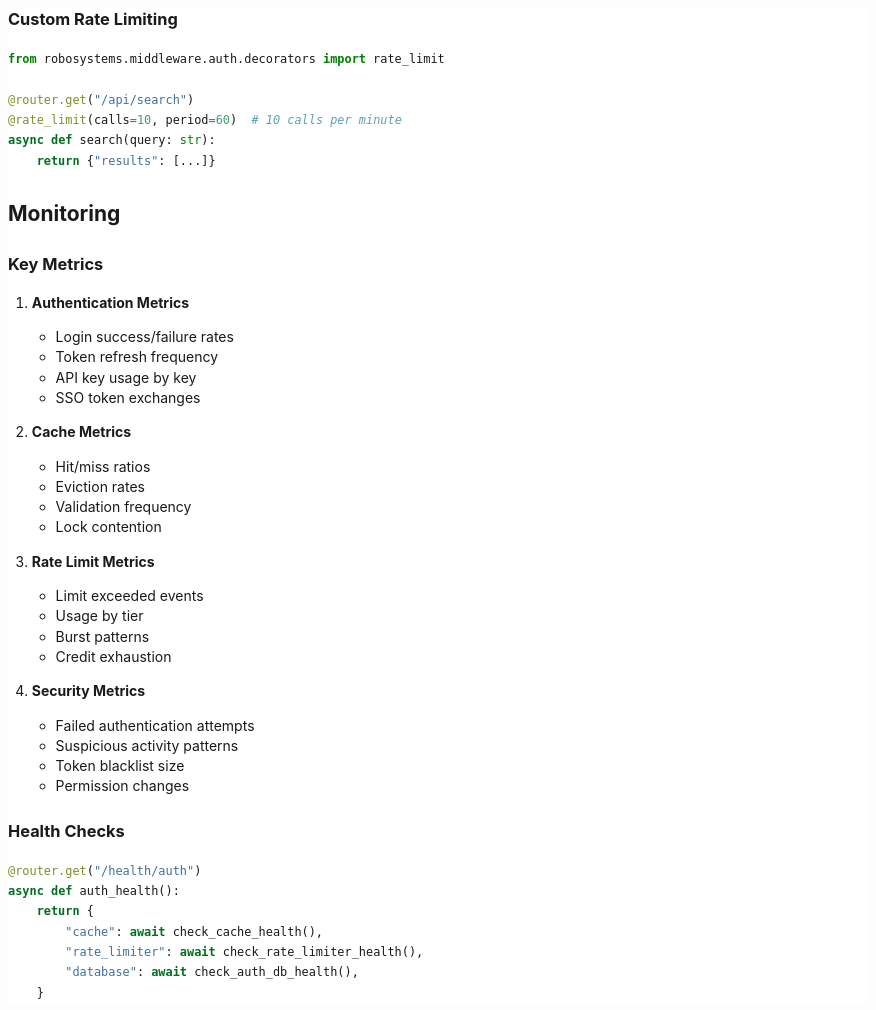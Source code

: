 ### Custom Rate Limiting

```python
from robosystems.middleware.auth.decorators import rate_limit

@router.get("/api/search")
@rate_limit(calls=10, period=60)  # 10 calls per minute
async def search(query: str):
    return {"results": [...]}
```

## Monitoring

### Key Metrics

1. **Authentication Metrics**

   - Login success/failure rates
   - Token refresh frequency
   - API key usage by key
   - SSO token exchanges

2. **Cache Metrics**

   - Hit/miss ratios
   - Eviction rates
   - Validation frequency
   - Lock contention

3. **Rate Limit Metrics**

   - Limit exceeded events
   - Usage by tier
   - Burst patterns
   - Credit exhaustion

4. **Security Metrics**
   - Failed authentication attempts
   - Suspicious activity patterns
   - Token blacklist size
   - Permission changes

### Health Checks

```python
@router.get("/health/auth")
async def auth_health():
    return {
        "cache": await check_cache_health(),
        "rate_limiter": await check_rate_limiter_health(),
        "database": await check_auth_db_health(),
    }
```
